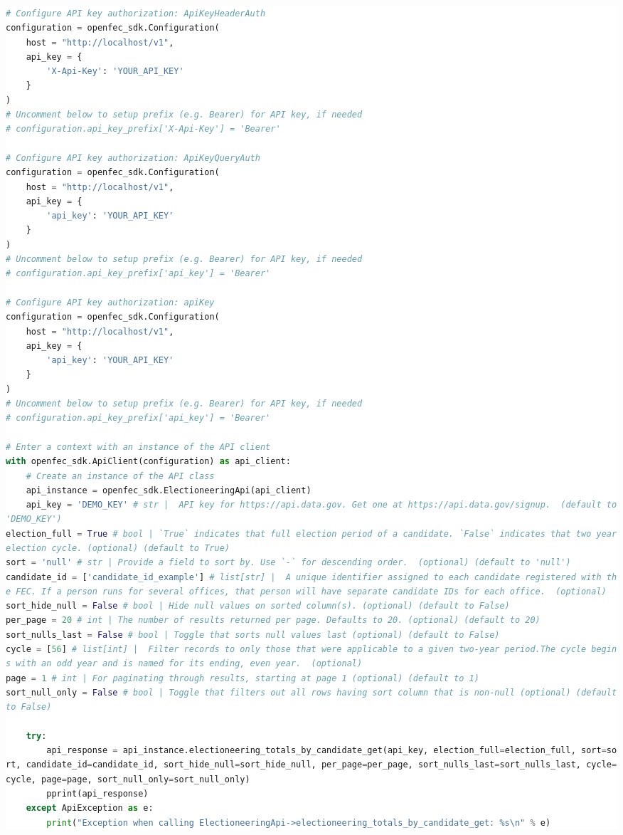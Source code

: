 ```python
# Configure API key authorization: ApiKeyHeaderAuth
configuration = openfec_sdk.Configuration(
    host = "http://localhost/v1",
    api_key = {
        'X-Api-Key': 'YOUR_API_KEY'
    }
)
# Uncomment below to setup prefix (e.g. Bearer) for API key, if needed
# configuration.api_key_prefix['X-Api-Key'] = 'Bearer'

# Configure API key authorization: ApiKeyQueryAuth
configuration = openfec_sdk.Configuration(
    host = "http://localhost/v1",
    api_key = {
        'api_key': 'YOUR_API_KEY'
    }
)
# Uncomment below to setup prefix (e.g. Bearer) for API key, if needed
# configuration.api_key_prefix['api_key'] = 'Bearer'

# Configure API key authorization: apiKey
configuration = openfec_sdk.Configuration(
    host = "http://localhost/v1",
    api_key = {
        'api_key': 'YOUR_API_KEY'
    }
)
# Uncomment below to setup prefix (e.g. Bearer) for API key, if needed
# configuration.api_key_prefix['api_key'] = 'Bearer'

# Enter a context with an instance of the API client
with openfec_sdk.ApiClient(configuration) as api_client:
    # Create an instance of the API class
    api_instance = openfec_sdk.ElectioneeringApi(api_client)
    api_key = 'DEMO_KEY' # str |  API key for https://api.data.gov. Get one at https://api.data.gov/signup.  (default to 'DEMO_KEY')
election_full = True # bool | `True` indicates that full election period of a candidate. `False` indicates that two year election cycle. (optional) (default to True)
sort = 'null' # str | Provide a field to sort by. Use `-` for descending order.  (optional) (default to 'null')
candidate_id = ['candidate_id_example'] # list[str] |  A unique identifier assigned to each candidate registered with the FEC. If a person runs for several offices, that person will have separate candidate IDs for each office.  (optional)
sort_hide_null = False # bool | Hide null values on sorted column(s). (optional) (default to False)
per_page = 20 # int | The number of results returned per page. Defaults to 20. (optional) (default to 20)
sort_nulls_last = False # bool | Toggle that sorts null values last (optional) (default to False)
cycle = [56] # list[int] |  Filter records to only those that were applicable to a given two-year period.The cycle begins with an odd year and is named for its ending, even year.  (optional)
page = 1 # int | For paginating through results, starting at page 1 (optional) (default to 1)
sort_null_only = False # bool | Toggle that filters out all rows having sort column that is non-null (optional) (default to False)

    try:
        api_response = api_instance.electioneering_totals_by_candidate_get(api_key, election_full=election_full, sort=sort, candidate_id=candidate_id, sort_hide_null=sort_hide_null, per_page=per_page, sort_nulls_last=sort_nulls_last, cycle=cycle, page=page, sort_null_only=sort_null_only)
        pprint(api_response)
    except ApiException as e:
        print("Exception when calling ElectioneeringApi->electioneering_totals_by_candidate_get: %s\n" % e)
```
